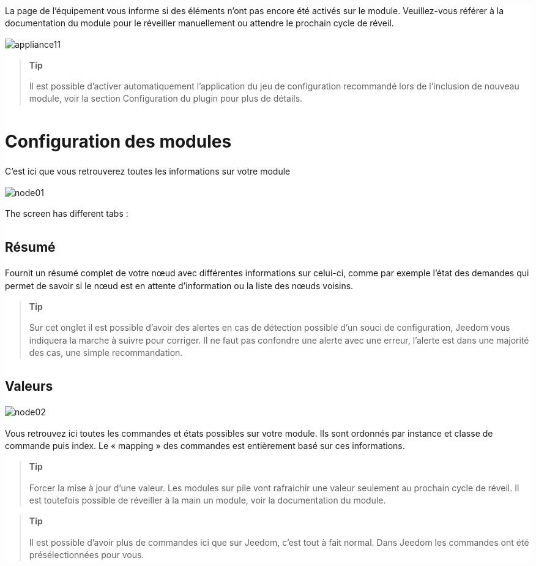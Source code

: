 La page de l’équipement vous informe si des éléments n’ont pas encore
été activés sur le module. Veuillez-vous référer à la documentation du
module pour le réveiller manuellement ou attendre le prochain cycle de
réveil.

![appliance11](../images/appliance11.png)

> **Tip**
>
> Il est possible d’activer automatiquement l’application du jeu de
> configuration recommandé lors de l’inclusion de nouveau module, voir
> la section Configuration du plugin pour plus de détails.

Configuration des modules 
=========================

C’est ici que vous retrouverez toutes les informations sur votre module

![node01](../images/node01.png)

The screen has different tabs :

Résumé 
------

Fournit un résumé complet de votre nœud avec différentes informations
sur celui-ci, comme par exemple l’état des demandes qui permet de savoir
si le nœud est en attente d’information ou la liste des nœuds voisins.

> **Tip**
>
> Sur cet onglet il est possible d’avoir des alertes en cas de détection
> possible d’un souci de configuration, Jeedom vous indiquera la marche
> à suivre pour corriger. Il ne faut pas confondre une alerte avec une
> erreur, l’alerte est dans une majorité des cas, une simple
> recommandation.

Valeurs 
-------

![node02](../images/node02.png)

Vous retrouvez ici toutes les commandes et états possibles sur votre
module. Ils sont ordonnés par instance et classe de commande puis index.
Le « mapping » des commandes est entièrement basé sur ces informations.

> **Tip**
>
> Forcer la mise à jour d’une valeur. Les modules sur pile vont
> rafraichir une valeur seulement au prochain cycle de réveil. Il est
> toutefois possible de réveiller à la main un module, voir la
> documentation du module.

> **Tip**
>
> Il est possible d’avoir plus de commandes ici que sur Jeedom, c’est
> tout à fait normal. Dans Jeedom les commandes ont été présélectionnées
> pour vous.
